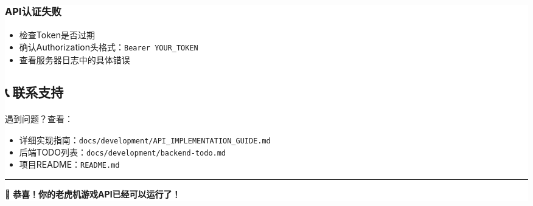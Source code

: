 ### API认证失败
- 检查Token是否过期
- 确认Authorization头格式：`Bearer YOUR_TOKEN`
- 查看服务器日志中的具体错误

## 📞 联系支持

遇到问题？查看：
- 详细实现指南：`docs/development/API_IMPLEMENTATION_GUIDE.md`
- 后端TODO列表：`docs/development/backend-todo.md`
- 项目README：`README.md`

---

🎉 **恭喜！你的老虎机游戏API已经可以运行了！**
